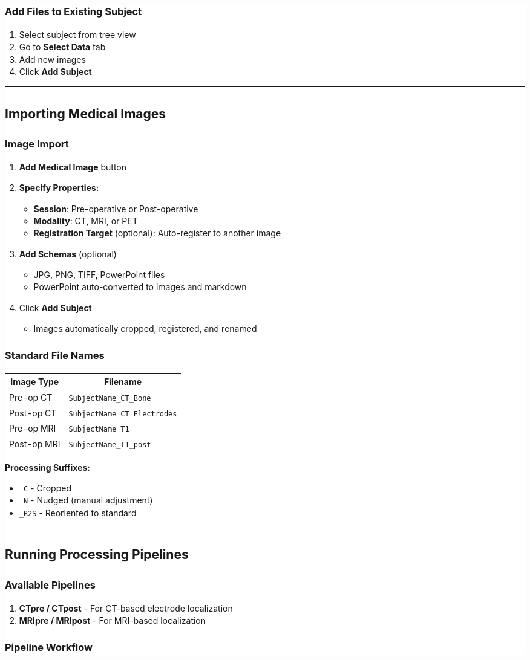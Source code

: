 ### Add Files to Existing Subject

1. Select subject from tree view
2. Go to **Select Data** tab
3. Add new images
4. Click **Add Subject**

---

## Importing Medical Images

### Image Import

1. **Add Medical Image** button
2. **Specify Properties:**
   - **Session**: Pre-operative or Post-operative
   - **Modality**: CT, MRI, or PET
   - **Registration Target** (optional): Auto-register to another image

3. **Add Schemas** (optional)
   - JPG, PNG, TIFF, PowerPoint files
   - PowerPoint auto-converted to images and markdown

4. Click **Add Subject**
   - Images automatically cropped, registered, and renamed

### Standard File Names

| Image Type | Filename |
|-----------|----------|
| Pre-op CT | `SubjectName_CT_Bone` |
| Post-op CT | `SubjectName_CT_Electrodes` |
| Pre-op MRI | `SubjectName_T1` |
| Post-op MRI | `SubjectName_T1_post` |

**Processing Suffixes:**
- `_C` - Cropped
- `_N` - Nudged (manual adjustment)
- `_R2S` - Reoriented to standard

---

## Running Processing Pipelines

### Available Pipelines

1. **CTpre / CTpost** - For CT-based electrode localization
2. **MRIpre / MRIpost** - For MRI-based localization

### Pipeline Workflow
